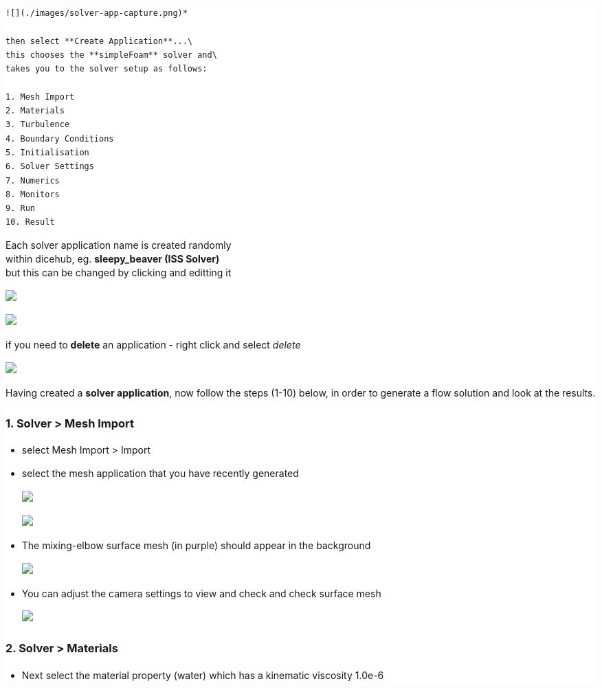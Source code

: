     ![](./images/solver-app-capture.png)*
    
    then select **Create Application**...\
    this chooses the **simpleFoam** solver and\
    takes you to the solver setup as follows:
    
    1. Mesh Import
    2. Materials
    3. Turbulence
    4. Boundary Conditions
    5. Initialisation
    6. Solver Settings
    7. Numerics
    8. Monitors
    9. Run
    10. Result
    
Each solver application name is created randomly\
within dicehub, eg. **sleepy\_beaver (ISS Solver)**\
but this can be changed by clicking and editting it
        
![](./images/sleepy-beaver.png)

![](./images/my-simplefoam.png)
        
if you need to **delete** an application - right click and select *delete*
            
![](./images/delete-solver-app.png)

Having created a **solver application**, now follow the steps (1-10) below, in order to generate a flow solution and look at the results.


### 1. Solver > Mesh Import

- select Mesh Import > Import
- select the mesh application that you have recently generated

  ![](./solver/import-mesh1.png)

  ![](./solver/import-mesh2.png)

- The mixing-elbow surface mesh (in purple) should appear in the background

  ![](./solver/import-mesh3.png)

- You can adjust the camera settings to view and check and check surface mesh

  ![](./solver/import-mesh4.png)


### 2. Solver > Materials

- Next select the material property (water) which has a kinematic viscosity 1.0e-6
